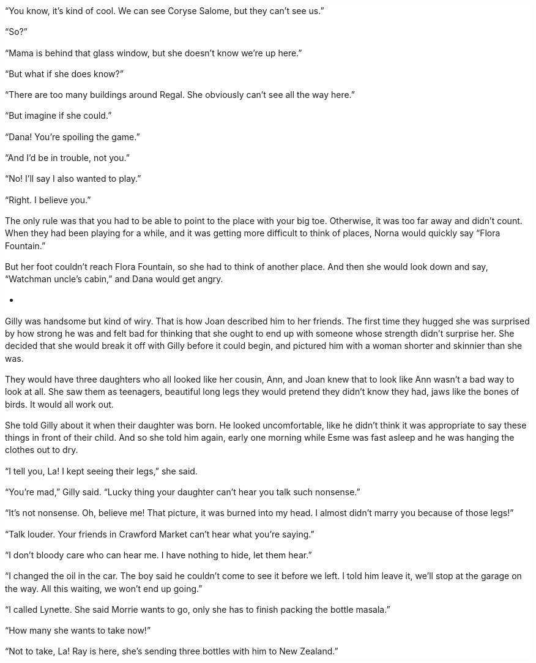 “You know, it’s kind of cool. We can see Coryse Salome, but they can’t see us.”

“So?”

“Mama is behind that glass window, but she doesn’t know we’re up here.”

“But what if she does know?”

“There are too many buildings around Regal. She obviously can’t see all the way here.”

“But imagine if she could.”

“Dana! You’re spoiling the game.”

“And I’d be in trouble, not you.”

“No! I’ll say I also wanted to play.”

“Right. I believe you.”

The only rule was that you had to be able to point to the place with your big toe. Otherwise, it was too far away and didn’t count. When they had been playing for a while, and it was getting more difficult to think of places, Norna would quickly say “Flora Fountain.”

But her foot couldn’t reach Flora Fountain, so she had to think of another place. And then she would look down and say, “Watchman uncle’s cabin,” and Dana would get angry.

*

Gilly was handsome but kind of wiry. That is how Joan described him to her friends. The first time they hugged she was surprised by how strong he was and felt bad for thinking that she ought to end up with someone whose strength didn’t surprise her. She decided that she would break it off with Gilly before it could begin, and pictured him with a woman shorter and skinnier than she was.

They would have three daughters who all looked like her cousin, Ann, and Joan knew that to look like Ann wasn’t a bad way to look at all. She saw them as teenagers, beautiful long legs they would pretend they didn’t know they had, jaws like the bones of birds. It would all work out.

She told Gilly about it when their daughter was born. He looked uncomfortable, like he didn’t think it was appropriate to say these things in front of their child. And so she told him again, early one morning while Esme was fast asleep and he was hanging the clothes out to dry.

“I tell you, La! I kept seeing their legs,” she said.

“You’re mad,” Gilly said. “Lucky thing your daughter can’t hear you talk such nonsense.”

“It’s not nonsense. Oh, believe me! That picture, it was burned into my head. I almost didn’t marry you because of those legs!”

“Talk louder. Your friends in Crawford Market can’t hear what you’re saying.”

“I don’t bloody care who can hear me. I have nothing to hide, let them hear.”

“I changed the oil in the car. The boy said he couldn’t come to see it before we left. I told him leave it, we’ll stop at the garage on the way. All this waiting, we won’t end up going.”

“I called Lynette. She said Morrie wants to go, only she has to finish packing the bottle masala.”

“How many she wants to take now!”

“Not to take, La! Ray is here, she’s sending three bottles with him to New Zealand.”
